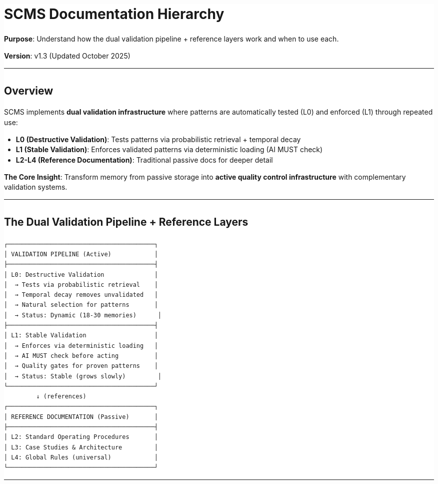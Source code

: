 # SCMS Documentation Hierarchy

**Purpose**: Understand how the dual validation pipeline + reference layers work and when to use each.

**Version**: v1.3 (Updated October 2025)

---

## Overview

SCMS implements **dual validation infrastructure** where patterns are automatically tested (L0) and enforced (L1) through repeated use:

- **L0 (Destructive Validation)**: Tests patterns via probabilistic retrieval + temporal decay
- **L1 (Stable Validation)**: Enforces validated patterns via deterministic loading (AI MUST check)
- **L2-L4 (Reference Documentation)**: Traditional passive docs for deeper detail

**The Core Insight**: Transform memory from passive storage into **active quality control infrastructure** with complementary validation systems.

---

## The Dual Validation Pipeline + Reference Layers

```
┌─────────────────────────────────────────┐
│ VALIDATION PIPELINE (Active)            │
├─────────────────────────────────────────┤
│ L0: Destructive Validation              │
│  → Tests via probabilistic retrieval    │
│  → Temporal decay removes unvalidated   │
│  → Natural selection for patterns       │
│  → Status: Dynamic (18-30 memories)      │
├─────────────────────────────────────────┤
│ L1: Stable Validation                   │
│  → Enforces via deterministic loading   │
│  → AI MUST check before acting          │
│  → Quality gates for proven patterns    │
│  → Status: Stable (grows slowly)         │
└─────────────────────────────────────────┘
         ↓ (references)
┌─────────────────────────────────────────┐
│ REFERENCE DOCUMENTATION (Passive)       │
├─────────────────────────────────────────┤
│ L2: Standard Operating Procedures       │
│ L3: Case Studies & Architecture         │
│ L4: Global Rules (universal)            │
└─────────────────────────────────────────┘
```

---
